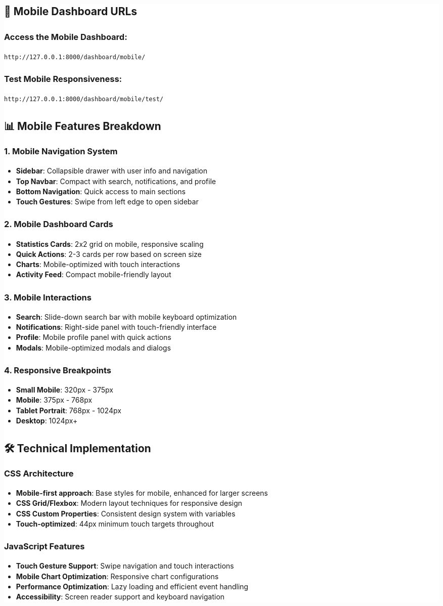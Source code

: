 ## 🎯 Mobile Dashboard URLs

### Access the Mobile Dashboard:
```
http://127.0.0.1:8000/dashboard/mobile/
```

### Test Mobile Responsiveness:
```
http://127.0.0.1:8000/dashboard/mobile/test/
```

## 📊 Mobile Features Breakdown

### 1. Mobile Navigation System
- **Sidebar**: Collapsible drawer with user info and navigation
- **Top Navbar**: Compact with search, notifications, and profile
- **Bottom Navigation**: Quick access to main sections
- **Touch Gestures**: Swipe from left edge to open sidebar

### 2. Mobile Dashboard Cards
- **Statistics Cards**: 2x2 grid on mobile, responsive scaling
- **Quick Actions**: 2-3 cards per row based on screen size
- **Charts**: Mobile-optimized with touch interactions
- **Activity Feed**: Compact mobile-friendly layout

### 3. Mobile Interactions
- **Search**: Slide-down search bar with mobile keyboard optimization
- **Notifications**: Right-side panel with touch-friendly interface
- **Profile**: Mobile profile panel with quick actions
- **Modals**: Mobile-optimized modals and dialogs

### 4. Responsive Breakpoints
- **Small Mobile**: 320px - 375px
- **Mobile**: 375px - 768px
- **Tablet Portrait**: 768px - 1024px
- **Desktop**: 1024px+

## 🛠️ Technical Implementation

### CSS Architecture
- **Mobile-first approach**: Base styles for mobile, enhanced for larger screens
- **CSS Grid/Flexbox**: Modern layout techniques for responsive design
- **CSS Custom Properties**: Consistent design system with variables
- **Touch-optimized**: 44px minimum touch targets throughout

### JavaScript Features
- **Touch Gesture Support**: Swipe navigation and touch interactions
- **Mobile Chart Optimization**: Responsive chart configurations
- **Performance Optimization**: Lazy loading and efficient event handling
- **Accessibility**: Screen reader support and keyboard navigation
